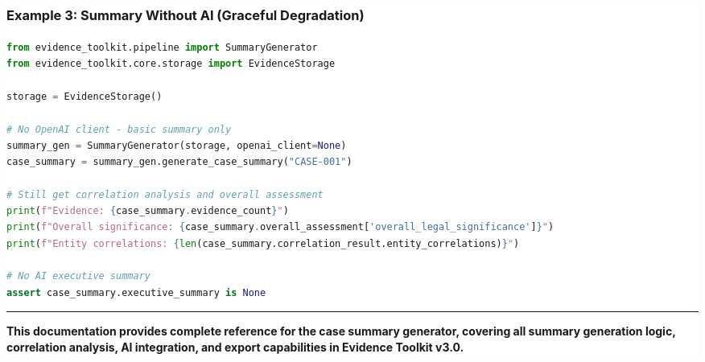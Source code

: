 ### Example 3: Summary Without AI (Graceful Degradation)
```python
from evidence_toolkit.pipeline import SummaryGenerator
from evidence_toolkit.core.storage import EvidenceStorage

storage = EvidenceStorage()

# No OpenAI client - basic summary only
summary_gen = SummaryGenerator(storage, openai_client=None)
case_summary = summary_gen.generate_case_summary("CASE-001")

# Still get correlation analysis and overall assessment
print(f"Evidence: {case_summary.evidence_count}")
print(f"Overall significance: {case_summary.overall_assessment['overall_legal_significance']}")
print(f"Entity correlations: {len(case_summary.correlation_result.entity_correlations)}")

# No AI executive summary
assert case_summary.executive_summary is None
```

---

**This documentation provides complete reference for the case summary generator, covering all summary generation logic, correlation analysis, AI integration, and export capabilities in Evidence Toolkit v3.0.**
